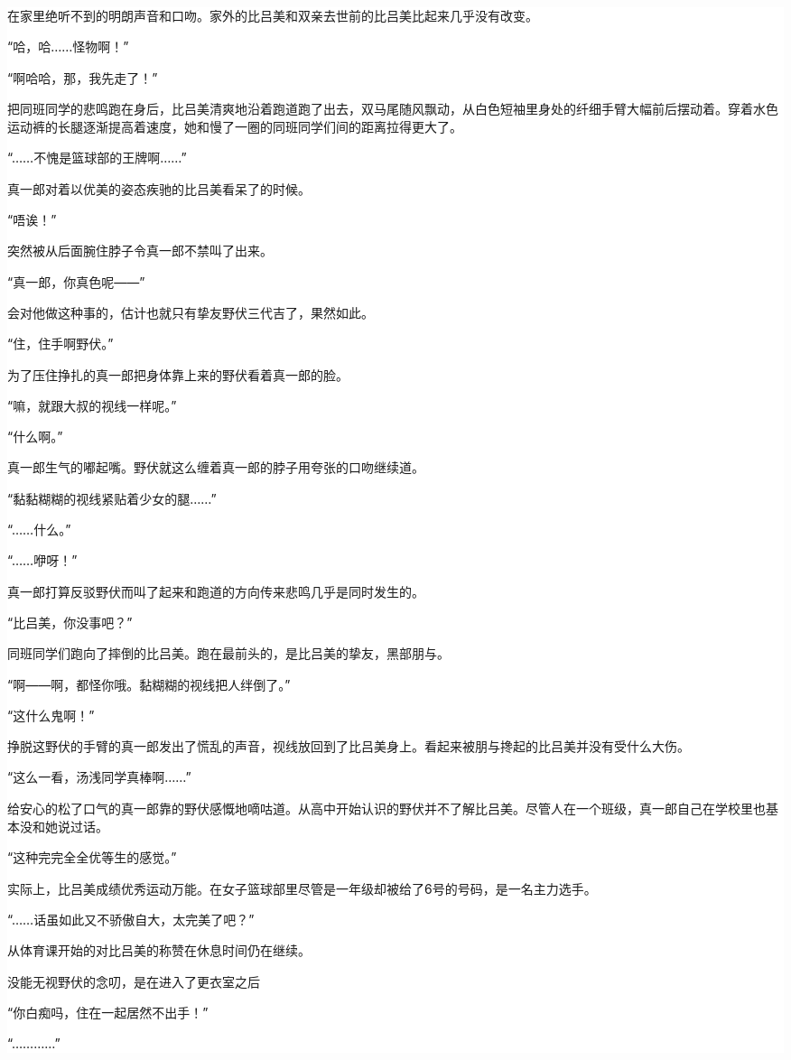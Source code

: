 在家里绝听不到的明朗声音和口吻。家外的比吕美和双亲去世前的比吕美比起来几乎没有改变。

“哈，哈……怪物啊！”

“啊哈哈，那，我先走了！”

把同班同学的悲鸣跑在身后，比吕美清爽地沿着跑道跑了出去，双马尾随风飘动，从白色短袖里身处的纤细手臂大幅前后摆动着。穿着水色运动裤的长腿逐渐提高着速度，她和慢了一圈的同班同学们间的距离拉得更大了。

“……不愧是篮球部的王牌啊……”

真一郎对着以优美的姿态疾驰的比吕美看呆了的时候。

“唔诶！”

突然被从后面腕住脖子令真一郎不禁叫了出来。

“真一郎，你真色呢——”

会对他做这种事的，估计也就只有挚友野伏三代吉了，果然如此。

“住，住手啊野伏。”

为了压住挣扎的真一郎把身体靠上来的野伏看着真一郎的脸。

“嘛，就跟大叔的视线一样呢。”

“什么啊。”

真一郎生气的嘟起嘴。野伏就这么缠着真一郎的脖子用夸张的口吻继续道。

“黏黏糊糊的视线紧贴着少女的腿……”

“……什么。”

“……咿呀！”

真一郎打算反驳野伏而叫了起来和跑道的方向传来悲鸣几乎是同时发生的。

“比吕美，你没事吧？”

同班同学们跑向了摔倒的比吕美。跑在最前头的，是比吕美的挚友，黑部朋与。

“啊——啊，都怪你哦。黏糊糊的视线把人绊倒了。”

“这什么鬼啊！”

挣脱这野伏的手臂的真一郎发出了慌乱的声音，视线放回到了比吕美身上。看起来被朋与搀起的比吕美并没有受什么大伤。

“这么一看，汤浅同学真棒啊……”

给安心的松了口气的真一郎靠的野伏感慨地嘀咕道。从高中开始认识的野伏并不了解比吕美。尽管人在一个班级，真一郎自己在学校里也基本没和她说过话。

“这种完完全全优等生的感觉。”

实际上，比吕美成绩优秀运动万能。在女子篮球部里尽管是一年级却被给了6号的号码，是一名主力选手。

“……话虽如此又不骄傲自大，太完美了吧？”

从体育课开始的对比吕美的称赞在休息时间仍在继续。

没能无视野伏的念叨，是在进入了更衣室之后

“你白痴吗，住在一起居然不出手！”

“…………”
